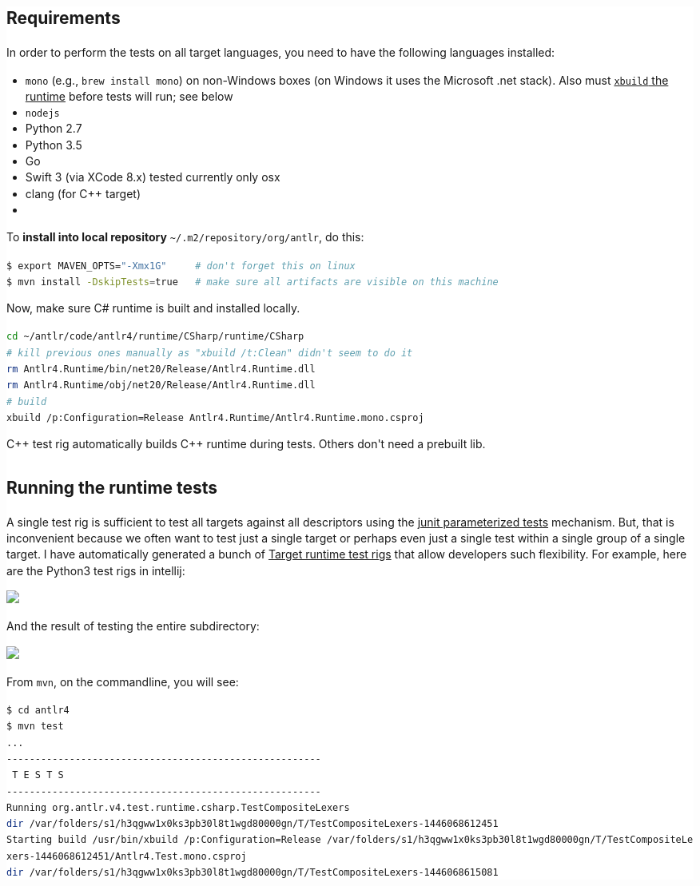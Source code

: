 ## Requirements

In order to perform the tests on all target languages, you need to have the following languages installed:

* `mono` (e.g., `brew install mono`) on non-Windows boxes (on Windows it uses the Microsoft .net stack). Also must [`xbuild` the runtime](https://github.com/antlr/antlr4/blob/master/doc/releasing-antlr.md) before tests will run; see below
* `nodejs`
* Python 2.7
* Python 3.5
* Go
* Swift 3 (via XCode 8.x) tested currently only osx
* clang (for C++ target) 
* 
To **install into local repository** `~/.m2/repository/org/antlr`, do this:

```bash
$ export MAVEN_OPTS="-Xmx1G"     # don't forget this on linux
$ mvn install -DskipTests=true   # make sure all artifacts are visible on this machine
```

Now, make sure C# runtime is built and installed locally.

```bash
cd ~/antlr/code/antlr4/runtime/CSharp/runtime/CSharp
# kill previous ones manually as "xbuild /t:Clean" didn't seem to do it
rm Antlr4.Runtime/bin/net20/Release/Antlr4.Runtime.dll
rm Antlr4.Runtime/obj/net20/Release/Antlr4.Runtime.dll
# build
xbuild /p:Configuration=Release Antlr4.Runtime/Antlr4.Runtime.mono.csproj
```

C++ test rig automatically builds C++ runtime during tests. Others don't need a prebuilt lib.


## Running the runtime tests

A single test rig is sufficient to test all targets against all descriptors using the [junit parameterized tests](https://github.com/junit-team/junit4/wiki/parameterized-tests) mechanism. But, that is inconvenient because we often want to test just a single target or perhaps even just a single test within a single group of a single target. I have automatically generated a bunch of
[Target runtime test rigs](https://github.com/antlr/antlr4/tree/master/runtime-testsuite/test/org/antlr/v4/test/runtime) that allow developers such flexibility. For example, here are the Python3 test rigs in intellij:

<img src=images/testrigs.png width=300>

And the result of testing the entire subdirectory:

<img src=images/python3-tests.png width=400>

From `mvn`, on the commandline, you will see:

```bash
$ cd antlr4
$ mvn test
...
-------------------------------------------------------
 T E S T S
-------------------------------------------------------
Running org.antlr.v4.test.runtime.csharp.TestCompositeLexers
dir /var/folders/s1/h3qgww1x0ks3pb30l8t1wgd80000gn/T/TestCompositeLexers-1446068612451
Starting build /usr/bin/xbuild /p:Configuration=Release /var/folders/s1/h3qgww1x0ks3pb30l8t1wgd80000gn/T/TestCompositeLexers-1446068612451/Antlr4.Test.mono.csproj
dir /var/folders/s1/h3qgww1x0ks3pb30l8t1wgd80000gn/T/TestCompositeLexers-1446068615081
```